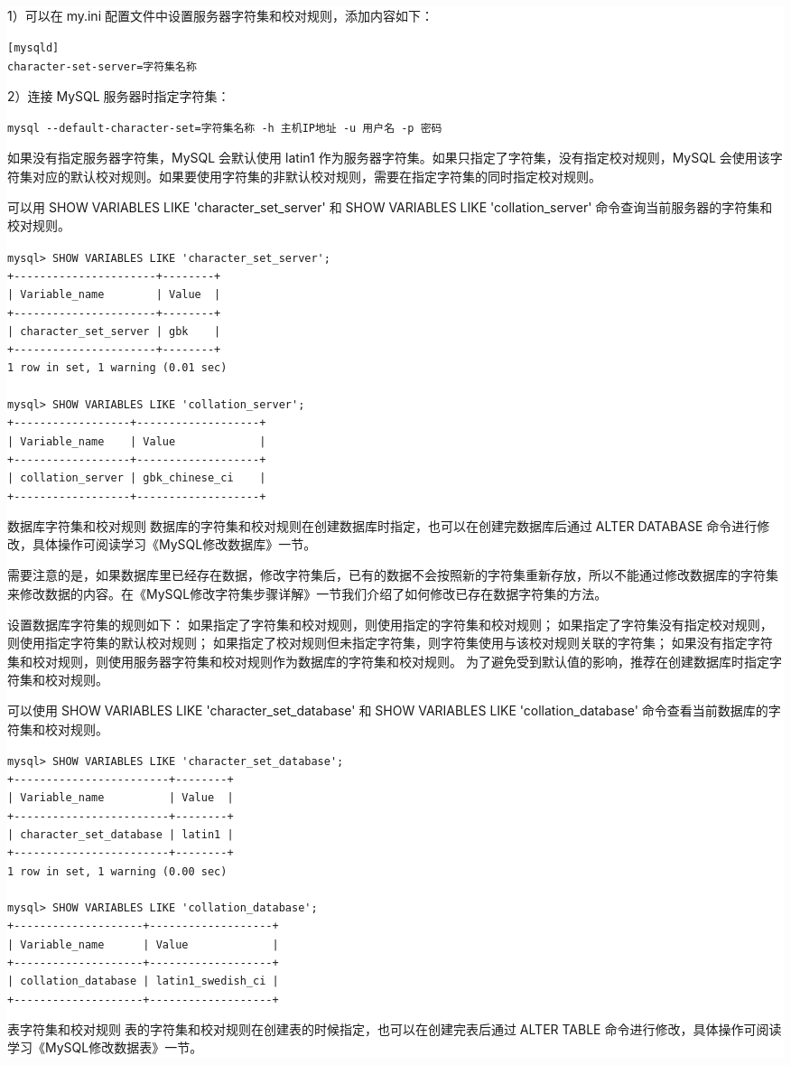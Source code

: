 1）可以在 my.ini 配置文件中设置服务器字符集和校对规则，添加内容如下：
```
[mysqld]
character-set-server=字符集名称
```
2）连接 MySQL 服务器时指定字符集：
```
mysql --default-character-set=字符集名称 -h 主机IP地址 -u 用户名 -p 密码
```
如果没有指定服务器字符集，MySQL 会默认使用 latin1 作为服务器字符集。如果只指定了字符集，没有指定校对规则，MySQL 会使用该字符集对应的默认校对规则。如果要使用字符集的非默认校对规则，需要在指定字符集的同时指定校对规则。

可以用 SHOW VARIABLES LIKE 'character_set_server' 和 SHOW VARIABLES LIKE 'collation_server' 命令查询当前服务器的字符集和校对规则。
```
mysql> SHOW VARIABLES LIKE 'character_set_server';
+----------------------+--------+
| Variable_name        | Value  |
+----------------------+--------+
| character_set_server | gbk    |
+----------------------+--------+
1 row in set, 1 warning (0.01 sec)

mysql> SHOW VARIABLES LIKE 'collation_server';
+------------------+-------------------+
| Variable_name    | Value             |
+------------------+-------------------+
| collation_server | gbk_chinese_ci    |
+------------------+-------------------+
```
数据库字符集和校对规则
数据库的字符集和校对规则在创建数据库时指定，也可以在创建完数据库后通过 ALTER DATABASE 命令进行修改，具体操作可阅读学习《MySQL修改数据库》一节。

需要注意的是，如果数据库里已经存在数据，修改字符集后，已有的数据不会按照新的字符集重新存放，所以不能通过修改数据库的字符集来修改数据的内容。在《MySQL修改字符集步骤详解》一节我们介绍了如何修改已存在数据字符集的方法。

设置数据库字符集的规则如下：
如果指定了字符集和校对规则，则使用指定的字符集和校对规则；
如果指定了字符集没有指定校对规则，则使用指定字符集的默认校对规则；
如果指定了校对规则但未指定字符集，则字符集使用与该校对规则关联的字符集；
如果没有指定字符集和校对规则，则使用服务器字符集和校对规则作为数据库的字符集和校对规则。
为了避免受到默认值的影响，推荐在创建数据库时指定字符集和校对规则。

可以使用 SHOW VARIABLES LIKE 'character_set_database' 和 SHOW VARIABLES LIKE 'collation_database' 命令查看当前数据库的字符集和校对规则。
```
mysql> SHOW VARIABLES LIKE 'character_set_database';
+------------------------+--------+
| Variable_name          | Value  |
+------------------------+--------+
| character_set_database | latin1 |
+------------------------+--------+
1 row in set, 1 warning (0.00 sec)

mysql> SHOW VARIABLES LIKE 'collation_database';
+--------------------+-------------------+
| Variable_name      | Value             |
+--------------------+-------------------+
| collation_database | latin1_swedish_ci |
+--------------------+-------------------+
```
表字符集和校对规则
表的字符集和校对规则在创建表的时候指定，也可以在创建完表后通过 ALTER TABLE 命令进行修改，具体操作可阅读学习《MySQL修改数据表》一节。
